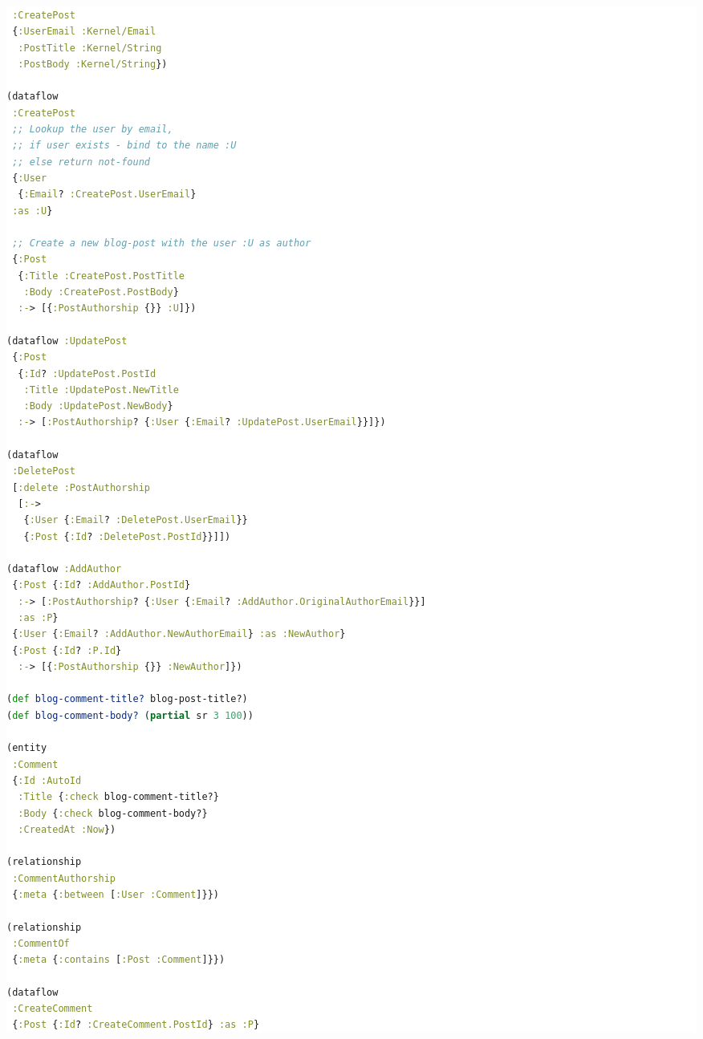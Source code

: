 ```clojure
 :CreatePost
 {:UserEmail :Kernel/Email
  :PostTitle :Kernel/String
  :PostBody :Kernel/String})

(dataflow
 :CreatePost
 ;; Lookup the user by email,
 ;; if user exists - bind to the name :U
 ;; else return not-found
 {:User
  {:Email? :CreatePost.UserEmail}
 :as :U}

 ;; Create a new blog-post with the user :U as author
 {:Post
  {:Title :CreatePost.PostTitle
   :Body :CreatePost.PostBody}
  :-> [{:PostAuthorship {}} :U]})

(dataflow :UpdatePost
 {:Post
  {:Id? :UpdatePost.PostId
   :Title :UpdatePost.NewTitle
   :Body :UpdatePost.NewBody}
  :-> [:PostAuthorship? {:User {:Email? :UpdatePost.UserEmail}}]})

(dataflow
 :DeletePost
 [:delete :PostAuthorship
  [:->
   {:User {:Email? :DeletePost.UserEmail}}
   {:Post {:Id? :DeletePost.PostId}}]])

(dataflow :AddAuthor
 {:Post {:Id? :AddAuthor.PostId}
  :-> [:PostAuthorship? {:User {:Email? :AddAuthor.OriginalAuthorEmail}}]
  :as :P}
 {:User {:Email? :AddAuthor.NewAuthorEmail} :as :NewAuthor}
 {:Post {:Id? :P.Id}
  :-> [{:PostAuthorship {}} :NewAuthor]})

(def blog-comment-title? blog-post-title?)
(def blog-comment-body? (partial sr 3 100))

(entity
 :Comment
 {:Id :AutoId
  :Title {:check blog-comment-title?}
  :Body {:check blog-comment-body?}
  :CreatedAt :Now})

(relationship
 :CommentAuthorship
 {:meta {:between [:User :Comment]}})

(relationship
 :CommentOf
 {:meta {:contains [:Post :Comment]}})

(dataflow
 :CreateComment
 {:Post {:Id? :CreateComment.PostId} :as :P}
```